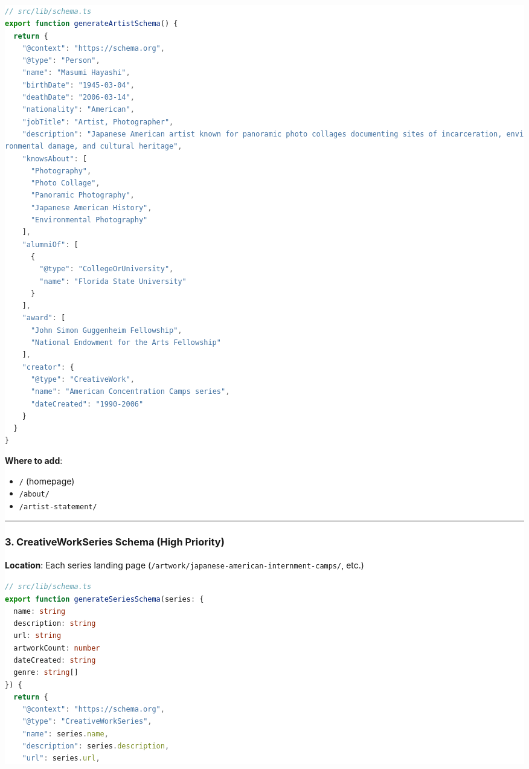 ```typescript
// src/lib/schema.ts
export function generateArtistSchema() {
  return {
    "@context": "https://schema.org",
    "@type": "Person",
    "name": "Masumi Hayashi",
    "birthDate": "1945-03-04",
    "deathDate": "2006-03-14",
    "nationality": "American",
    "jobTitle": "Artist, Photographer",
    "description": "Japanese American artist known for panoramic photo collages documenting sites of incarceration, environmental damage, and cultural heritage",
    "knowsAbout": [
      "Photography",
      "Photo Collage",
      "Panoramic Photography",
      "Japanese American History",
      "Environmental Photography"
    ],
    "alumniOf": [
      {
        "@type": "CollegeOrUniversity",
        "name": "Florida State University"
      }
    ],
    "award": [
      "John Simon Guggenheim Fellowship",
      "National Endowment for the Arts Fellowship"
    ],
    "creator": {
      "@type": "CreativeWork",
      "name": "American Concentration Camps series",
      "dateCreated": "1990-2006"
    }
  }
}
```

**Where to add**:
- `/` (homepage)
- `/about/`
- `/artist-statement/`

---

### 3. CreativeWorkSeries Schema (High Priority)
**Location**: Each series landing page (`/artwork/japanese-american-internment-camps/`, etc.)

```typescript
// src/lib/schema.ts
export function generateSeriesSchema(series: {
  name: string
  description: string
  url: string
  artworkCount: number
  dateCreated: string
  genre: string[]
}) {
  return {
    "@context": "https://schema.org",
    "@type": "CreativeWorkSeries",
    "name": series.name,
    "description": series.description,
    "url": series.url,
```
